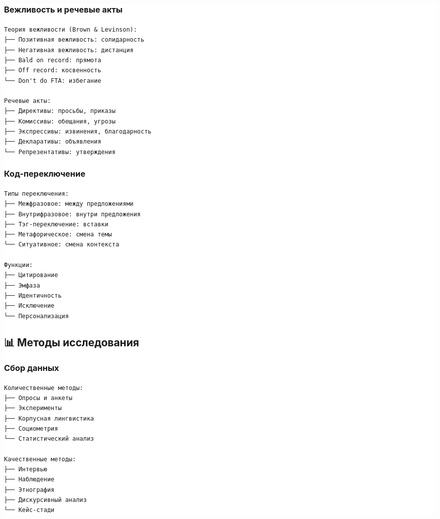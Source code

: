 ### Вежливость и речевые акты
```
Теория вежливости (Brown & Levinson):
├── Позитивная вежливость: солидарность
├── Негативная вежливость: дистанция
├── Bald on record: прямота
├── Off record: косвенность
└── Don't do FTA: избегание

Речевые акты:
├── Директивы: просьбы, приказы
├── Комиссивы: обещания, угрозы
├── Экспрессивы: извинения, благодарность
├── Декларативы: объявления
└── Репрезентативы: утверждения
```

### Код-переключение
```
Типы переключения:
├── Межфразовое: между предложениями
├── Внутрифразовое: внутри предложения
├── Тэг-переключение: вставки
├── Метафорическое: смена темы
└── Ситуативное: смена контекста

Функции:
├── Цитирование
├── Эмфаза
├── Идентичность
├── Исключение
└── Персонализация
```

## 📊 Методы исследования

### Сбор данных
```
Количественные методы:
├── Опросы и анкеты
├── Эксперименты
├── Корпусная лингвистика
├── Социометрия
└── Статистический анализ

Качественные методы:
├── Интервью
├── Наблюдение
├── Этнография
├── Дискурсивный анализ
└── Кейс-стади
```
